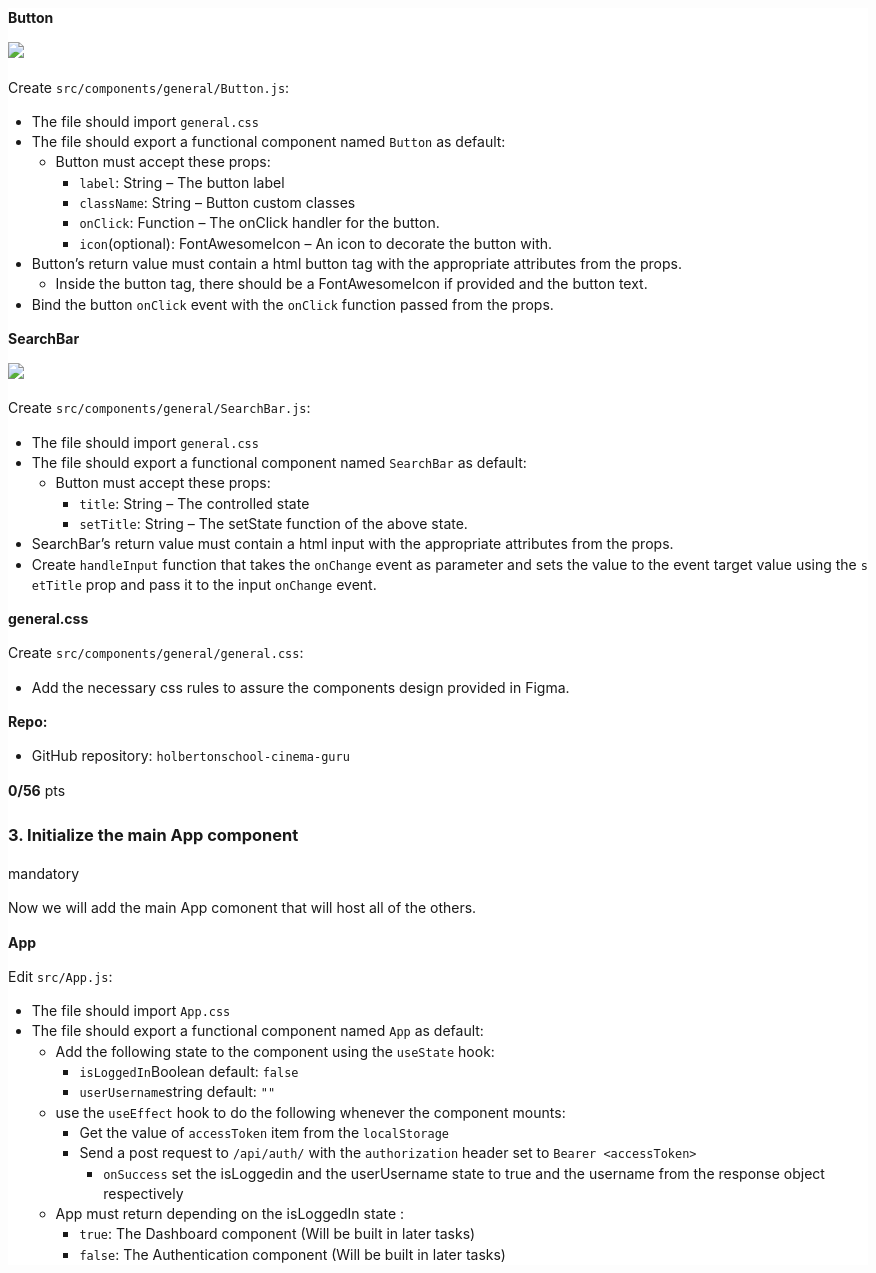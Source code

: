 
**Button**

![](https://s3.eu-west-3.amazonaws.com/hbtn.intranet/uploads/medias/2022/4/734b5a926124ab328836b428aaa75e4021aa3ac4.gif?X-Amz-Algorithm=AWS4-HMAC-SHA256&X-Amz-Credential=AKIA4MYA5JM5DUTZGMZG%2F20241021%2Feu-west-3%2Fs3%2Faws4_request&X-Amz-Date=20241021T074600Z&X-Amz-Expires=86400&X-Amz-SignedHeaders=host&X-Amz-Signature=2a63187000eca8ac7b04b4d8386605b7314c834c8c9a406689216626f613bd89)

Create `src/components/general/Button.js`:

*   The file should import `general.css`
*   The file should export a functional component named `Button` as default:
    *   Button must accept these props:
        *   `label`: String – The button label
        *   `className`: String – Button custom classes
        *   `onClick`: Function – The onClick handler for the button.
        *   `icon`(optional): FontAwesomeIcon – An icon to decorate the button with.
*   Button’s return value must contain a html button tag with the appropriate attributes from the props.
    *   Inside the button tag, there should be a FontAwesomeIcon if provided and the button text.
*   Bind the button `onClick` event with the `onClick` function passed from the props.

**SearchBar**

![](https://s3.eu-west-3.amazonaws.com/hbtn.intranet/uploads/medias/2022/4/8b994ddfd100096b15e0b17a3aadf272bca35858.gif?X-Amz-Algorithm=AWS4-HMAC-SHA256&X-Amz-Credential=AKIA4MYA5JM5DUTZGMZG%2F20241021%2Feu-west-3%2Fs3%2Faws4_request&X-Amz-Date=20241021T074600Z&X-Amz-Expires=86400&X-Amz-SignedHeaders=host&X-Amz-Signature=ea23efb9acac9028cdf16290ecc4cd276f080012c0fe4cf263f80886f0fd7bdd)

Create `src/components/general/SearchBar.js`:

*   The file should import `general.css`
*   The file should export a functional component named `SearchBar` as default:
    *   Button must accept these props:
        *   `title`: String – The controlled state
        *   `setTitle`: String – The setState function of the above state.
*   SearchBar’s return value must contain a html input with the appropriate attributes from the props.
*   Create `handleInput` function that takes the `onChange` event as parameter and sets the value to the event target value using the `setTitle` prop and pass it to the input `onChange` event.

**general.css**

Create `src/components/general/general.css`:

*   Add the necessary css rules to assure the components design provided in Figma.

**Repo:**

*   GitHub repository: `holbertonschool-cinema-guru`

**0/56** pts

### 3\. Initialize the main App component

mandatory

Now we will add the main App comonent that will host all of the others.

**App**

Edit `src/App.js`:

*   The file should import `App.css`
*   The file should export a functional component named `App` as default:
    *   Add the following state to the component using the `useState` hook:
        *   `isLoggedIn`Boolean default: `false`
        *   `userUsername`string default: `""`
    *   use the `useEffect` hook to do the following whenever the component mounts:
        *   Get the value of `accessToken` item from the `localStorage`
        *   Send a post request to `/api/auth/` with the `authorization` header set to `Bearer <accessToken>`
            *   `onSuccess` set the isLoggedin and the userUsername state to true and the username from the response object respectively
    *   App must return depending on the isLoggedIn state :
        *   `true`: The Dashboard component (Will be built in later tasks)
        *   `false`: The Authentication component (Will be built in later tasks)